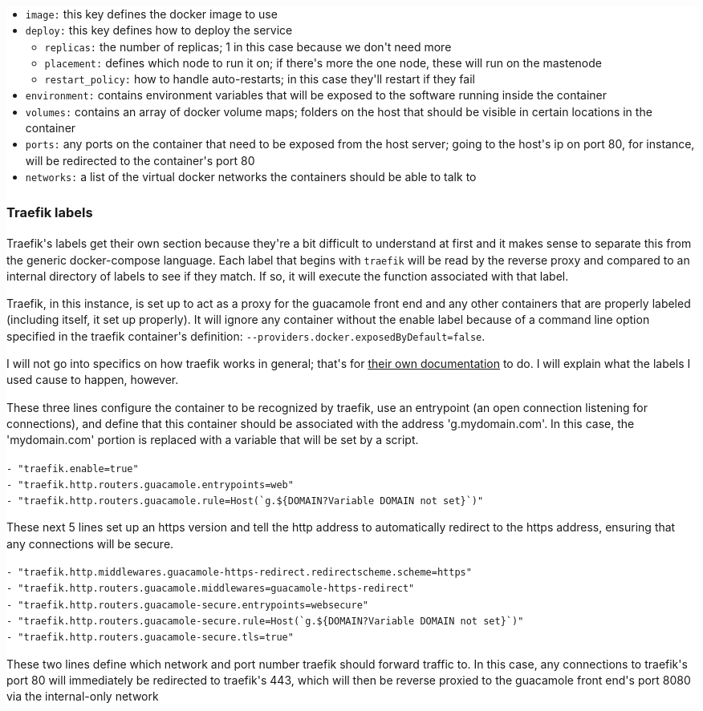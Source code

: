 * `image:` this key defines the docker image to use
* `deploy:` this key defines how to deploy the service
  * `replicas:` the number of replicas; 1 in this case because we don't need more
  * `placement:` defines which node to run it on; if there's more the one node, these will run on the mastenode
  * `restart_policy:` how to handle auto-restarts; in this case they'll restart if they fail
* `environment:` contains environment variables that will be exposed to the software running inside the container
* `volumes:` contains an array of docker volume maps; folders on the host that should be visible in certain locations in the container
* `ports:` any ports on the container that need to be exposed from the host server; going to the host's ip on port 80, for instance, will be redirected to the container's port 80
* `networks:` a list of the virtual docker networks the containers should be able to talk to

### Traefik labels

Traefik's labels get their own section because they're a bit difficult to understand at first and it makes sense to separate this from the generic docker-compose language. Each label that begins with `traefik` will be read by the reverse proxy and compared to an internal directory of labels to see if they match. If so, it will execute the function associated with that label.

Traefik, in this instance, is set up to act as a proxy for the guacamole front end and any other containers that are properly labeled (including itself, it set up properly). It will ignore any container without the enable label because of a command line option specified in the traefik container's definition: `--providers.docker.exposedByDefault=false`.

I will not go into specifics on how traefik works in general; that's for [their own documentation][traefik-docs] to do. I will explain what the labels I used cause to happen, however.

These three lines configure the container to be recognized by traefik, use an entrypoint (an open connection listening for connections), and define that this container should be associated with the address 'g.mydomain.com'. In this case, the 'mydomain.com' portion is replaced with a variable that will be set by a script.

```text
- "traefik.enable=true"
- "traefik.http.routers.guacamole.entrypoints=web"
- "traefik.http.routers.guacamole.rule=Host(`g.${DOMAIN?Variable DOMAIN not set}`)"
```

These next 5 lines set up an https version and tell the http address to automatically redirect to the https address, ensuring that any connections will be secure.

```text
- "traefik.http.middlewares.guacamole-https-redirect.redirectscheme.scheme=https"
- "traefik.http.routers.guacamole.middlewares=guacamole-https-redirect"
- "traefik.http.routers.guacamole-secure.entrypoints=websecure"
- "traefik.http.routers.guacamole-secure.rule=Host(`g.${DOMAIN?Variable DOMAIN not set}`)"
- "traefik.http.routers.guacamole-secure.tls=true"

```

These two lines define which network and port number traefik should forward traffic to. In this case, any connections to traefik's port 80 will immediately be redirected to traefik's 443, which will then be reverse proxied to the guacamole front end's port 8080 via the internal-only network  


[docker-install-instructions]: https://docs.docker.com/install/ "Docker Install Instructions"
[docker-install-instructions-ubuntu]: https://docs.docker.com/install/linux/docker-ce/ubuntu/ "Docker Install Instructions for Ubuntu"
[docker-get-started]: https://docs.docker.com/get-started/ "Docker's Get Started Tutorial"
[traefik-docs]: https://docs.traefik.io/ "Traefik's documentation"